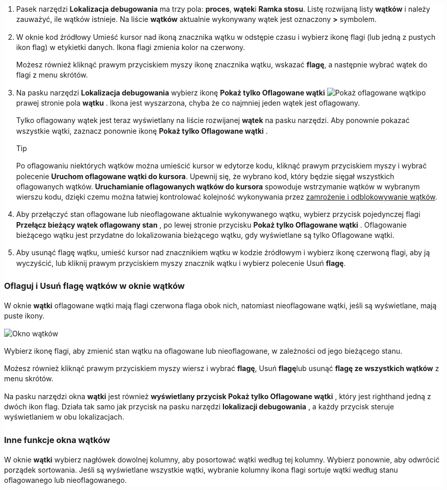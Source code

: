 1. Pasek narzędzi **Lokalizacja debugowania** ma trzy pola: **proces**, **wątek**i **Ramka stosu**. Listę rozwijaną listy **wątków** i należy zauważyć, ile wątków istnieje. Na liście **wątków** aktualnie wykonywany wątek jest oznaczony **>** symbolem.

1. W oknie kod źródłowy Umieść kursor nad ikoną znacznika wątku w odstępie czasu i wybierz ikonę flagi (lub jedną z pustych ikon flag) w etykietki danych. Ikona flagi zmienia kolor na czerwony.

   Możesz również kliknąć prawym przyciskiem myszy ikonę znacznika wątku, wskazać **flagę**, a następnie wybrać wątek do flagi z menu skrótów.

1. Na pasku narzędzi **Lokalizacja debugowania** wybierz ikonę **Pokaż tylko Oflagowane wątki** ![Pokaż oflagowane wątki](../debugger/media/dbg-threads-show-flagged.png "Pokaż oflagowane wątki")po prawej stronie pola **wątku** . Ikona jest wyszarzona, chyba że co najmniej jeden wątek jest oflagowany.

   Tylko oflagowany wątek jest teraz wyświetlany na liście rozwijanej **wątek** na pasku narzędzi. Aby ponownie pokazać wszystkie wątki, zaznacz ponownie ikonę **Pokaż tylko Oflagowane wątki** .

   >[!TIP]
   >Po oflagowaniu niektórych wątków można umieścić kursor w edytorze kodu, kliknąć prawym przyciskiem myszy i wybrać polecenie **Uruchom oflagowane wątki do kursora**. Upewnij się, że wybrano kod, który będzie sięgał wszystkich oflagowanych wątków. **Uruchamianie oflagowanych wątków do kursora** spowoduje wstrzymanie wątków w wybranym wierszu kodu, dzięki czemu można łatwiej kontrolować kolejność wykonywania przez [zamrożenie i odblokowywanie wątków](#bkmk_freeze).

1. Aby przełączyć stan oflagowane lub nieoflagowane aktualnie wykonywanego wątku, wybierz przycisk pojedynczej flagi **Przełącz bieżący wątek oflagowany stan** , po lewej stronie przycisku **Pokaż tylko Oflagowane wątki** . Oflagowanie bieżącego wątku jest przydatne do lokalizowania bieżącego wątku, gdy wyświetlane są tylko Oflagowane wątki.

1. Aby usunąć flagę wątku, umieść kursor nad znacznikiem wątku w kodzie źródłowym i wybierz ikonę czerwoną flagi, aby ją wyczyścić, lub kliknij prawym przyciskiem myszy znacznik wątku i wybierz polecenie Usuń **flagę**.

### <a name="flag-and-unflag-threads-in-the-threads-window"></a>Oflaguj i Usuń flagę wątków w oknie wątków

W oknie **wątki** oflagowane wątki mają flagi czerwona flaga obok nich, natomiast nieoflagowane wątki, jeśli są wyświetlane, mają puste ikony.

![Okno wątków](../debugger/media/dbg-threads-window.png "Okno wątków")

Wybierz ikonę flagi, aby zmienić stan wątku na oflagowane lub nieoflagowane, w zależności od jego bieżącego stanu.

Możesz również kliknąć prawym przyciskiem myszy wiersz i wybrać **flagę**, Usuń **flagę**lub usunąć **flagę ze wszystkich wątków** z menu skrótów.

Na pasku narzędzi okna **wątki** jest również **wyświetlany przycisk Pokaż tylko Oflagowane wątki** , który jest righthand jedną z dwóch ikon flag. Działa tak samo jak przycisk na pasku narzędzi **lokalizacji debugowania** , a każdy przycisk steruje wyświetlaniem w obu lokalizacjach.

### <a name="other-threads-window-features"></a>Inne funkcje okna wątków

W oknie **wątki** wybierz nagłówek dowolnej kolumny, aby posortować wątki według tej kolumny. Wybierz ponownie, aby odwrócić porządek sortowania. Jeśli są wyświetlane wszystkie wątki, wybranie kolumny ikona flagi sortuje wątki według stanu oflagowanego lub nieoflagowanego.
